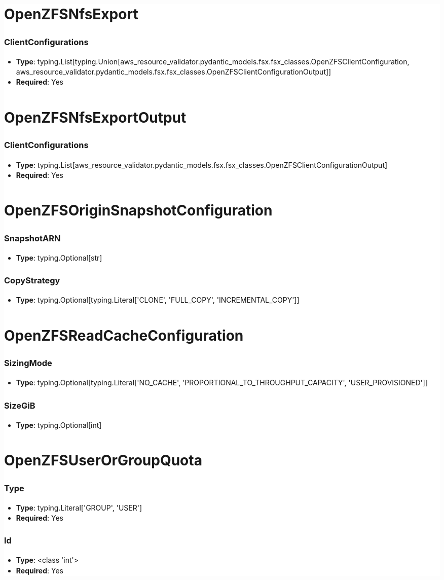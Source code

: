 
# OpenZFSNfsExport

### ClientConfigurations
- **Type**: typing.List[typing.Union[aws_resource_validator.pydantic_models.fsx.fsx_classes.OpenZFSClientConfiguration, aws_resource_validator.pydantic_models.fsx.fsx_classes.OpenZFSClientConfigurationOutput]]
- **Required**: Yes


# OpenZFSNfsExportOutput

### ClientConfigurations
- **Type**: typing.List[aws_resource_validator.pydantic_models.fsx.fsx_classes.OpenZFSClientConfigurationOutput]
- **Required**: Yes


# OpenZFSOriginSnapshotConfiguration

### SnapshotARN
- **Type**: typing.Optional[str]

### CopyStrategy
- **Type**: typing.Optional[typing.Literal['CLONE', 'FULL_COPY', 'INCREMENTAL_COPY']]


# OpenZFSReadCacheConfiguration

### SizingMode
- **Type**: typing.Optional[typing.Literal['NO_CACHE', 'PROPORTIONAL_TO_THROUGHPUT_CAPACITY', 'USER_PROVISIONED']]

### SizeGiB
- **Type**: typing.Optional[int]


# OpenZFSUserOrGroupQuota

### Type
- **Type**: typing.Literal['GROUP', 'USER']
- **Required**: Yes

### Id
- **Type**: <class 'int'>
- **Required**: Yes
